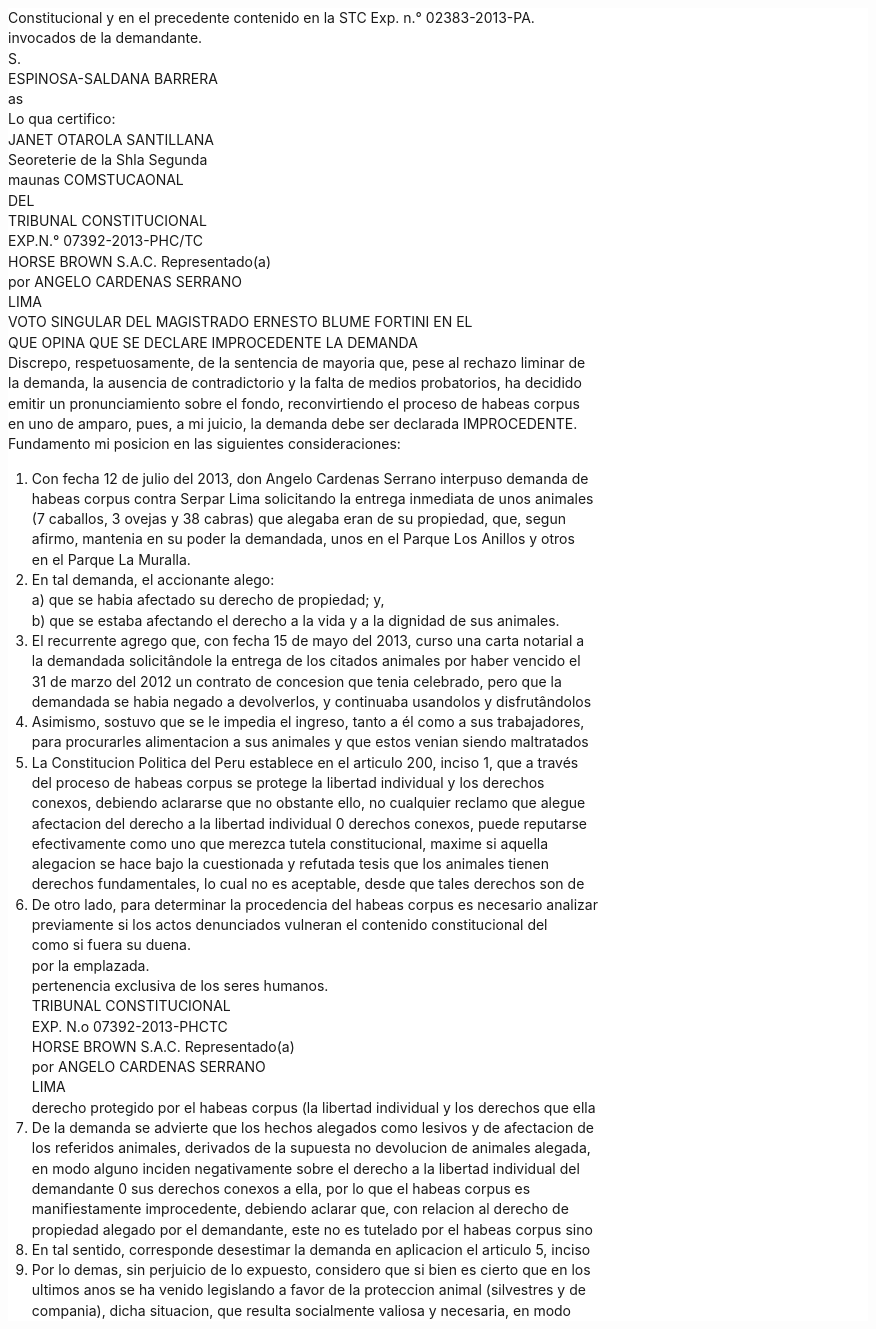 Constitucional y en el precedente contenido en la STC Exp. n.° 02383-2013-PA.  
invocados de la demandante.  
S.  
ESPINOSA-SALDANA BARRERA  
as  
Lo qua certifico:  
JANET OTAROLA SANTILLANA  
Seoreterie de la Shla Segunda  
maunas COMSTUCAONAL  
DEL  
TRIBUNAL CONSTITUCIONAL  
EXP.N.° 07392-2013-PHC/TC  
HORSE BROWN S.A.C. Representado(a)  
por ANGELO CARDENAS SERRANO  
LIMA  
VOTO SINGULAR DEL MAGISTRADO ERNESTO BLUME FORTINI EN EL  
QUE OPINA QUE SE DECLARE IMPROCEDENTE LA DEMANDA  
Discrepo, respetuosamente, de la sentencia de mayoria que, pese al rechazo liminar de  
la demanda, la ausencia de contradictorio y la falta de medios probatorios, ha decidido  
emitir un pronunciamiento sobre el fondo, reconvirtiendo el proceso de habeas corpus  
en uno de amparo, pues, a mi juicio, la demanda debe ser declarada IMPROCEDENTE.  
Fundamento mi posicion en las siguientes consideraciones:  
1. Con fecha 12 de julio del 2013, don Angelo Cardenas Serrano interpuso demanda de  
habeas corpus contra Serpar Lima solicitando la entrega inmediata de unos animales  
(7 caballos, 3 ovejas y 38 cabras) que alegaba eran de su propiedad, que, segun  
afirmo, mantenia en su poder la demandada, unos en el Parque Los Anillos y otros  
en el Parque La Muralla.  
2. En tal demanda, el accionante alego:  
a) que se habia afectado su derecho de propiedad; y,  
b) que se estaba afectando el derecho a la vida y a la dignidad de sus animales.  
3. El recurrente agrego que, con fecha 15 de mayo del 2013, curso una carta notarial a  
la demandada solicitândole la entrega de los citados animales por haber vencido el  
31 de marzo del 2012 un contrato de concesion que tenia celebrado, pero que la  
demandada se habia negado a devolverlos, y continuaba usandolos y disfrutândolos  
4. Asimismo, sostuvo que se le impedia el ingreso, tanto a él como a sus trabajadores,  
para procurarles alimentacion a sus animales y que estos venian siendo maltratados  
5. La Constitucion Politica del Peru establece en el articulo 200, inciso 1, que a través  
del proceso de habeas corpus se protege la libertad individual y los derechos  
conexos, debiendo aclararse que no obstante ello, no cualquier reclamo que alegue  
afectacion del derecho a la libertad individual 0 derechos conexos, puede reputarse  
efectivamente como uno que merezca tutela constitucional, maxime si aquella  
alegacion se hace bajo la cuestionada y refutada tesis que los animales tienen  
derechos fundamentales, lo cual no es aceptable, desde que tales derechos son de  
6. De otro lado, para determinar la procedencia del habeas corpus es necesario analizar  
previamente si los actos denunciados vulneran el contenido constitucional del  
como si fuera su duena.  
por la emplazada.  
pertenencia exclusiva de los seres humanos.  
TRIBUNAL CONSTITUCIONAL  
EXP. N.o 07392-2013-PHCTC  
HORSE BROWN S.A.C. Representado(a)  
por ANGELO CARDENAS SERRANO  
LIMA  
derecho protegido por el habeas corpus (la libertad individual y los derechos que ella  
7. De la demanda se advierte que los hechos alegados como lesivos y de afectacion de  
los referidos animales, derivados de la supuesta no devolucion de animales alegada,  
en modo alguno inciden negativamente sobre el derecho a la libertad individual del  
demandante 0 sus derechos conexos a ella, por lo que el habeas corpus es  
manifiestamente improcedente, debiendo aclarar que, con relacion al derecho de  
propiedad alegado por el demandante, este no es tutelado por el habeas corpus sino  
8. En tal sentido, corresponde desestimar la demanda en aplicacion el articulo 5, inciso  
9. Por lo demas, sin perjuicio de lo expuesto, considero que si bien es cierto que en los  
ultimos anos se ha venido legislando a favor de la proteccion animal (silvestres y de  
compania), dicha situacion, que resulta socialmente valiosa y necesaria, en modo  